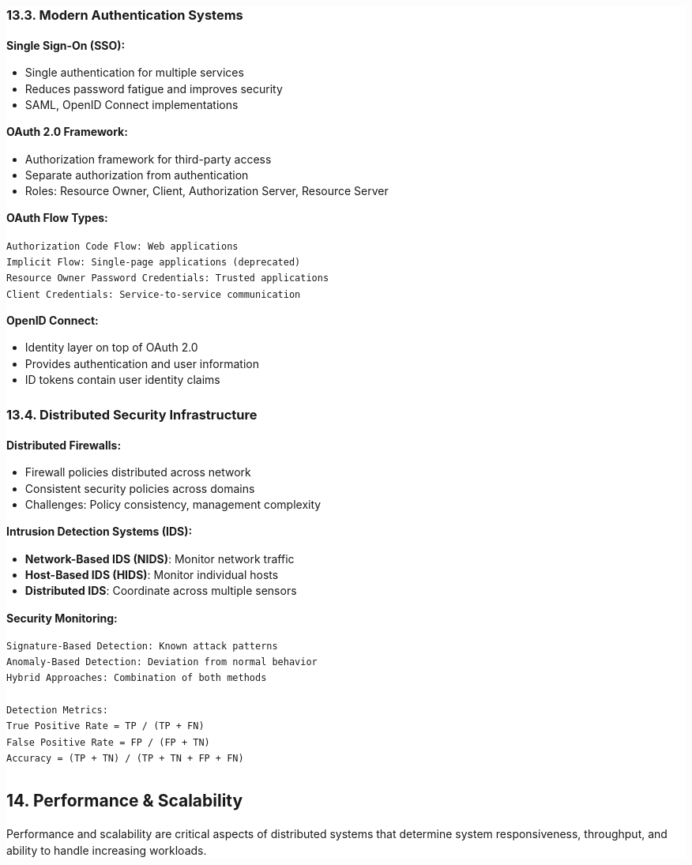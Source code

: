 ### 13.3. Modern Authentication Systems

**Single Sign-On (SSO):**
- Single authentication for multiple services
- Reduces password fatigue and improves security
- SAML, OpenID Connect implementations

**OAuth 2.0 Framework:**
- Authorization framework for third-party access
- Separate authorization from authentication
- Roles: Resource Owner, Client, Authorization Server, Resource Server

**OAuth Flow Types:**
```
Authorization Code Flow: Web applications
Implicit Flow: Single-page applications (deprecated)
Resource Owner Password Credentials: Trusted applications
Client Credentials: Service-to-service communication
```

**OpenID Connect:**
- Identity layer on top of OAuth 2.0
- Provides authentication and user information
- ID tokens contain user identity claims

### 13.4. Distributed Security Infrastructure

**Distributed Firewalls:**
- Firewall policies distributed across network
- Consistent security policies across domains
- Challenges: Policy consistency, management complexity

**Intrusion Detection Systems (IDS):**
- **Network-Based IDS (NIDS)**: Monitor network traffic
- **Host-Based IDS (HIDS)**: Monitor individual hosts
- **Distributed IDS**: Coordinate across multiple sensors

**Security Monitoring:**
```
Signature-Based Detection: Known attack patterns
Anomaly-Based Detection: Deviation from normal behavior
Hybrid Approaches: Combination of both methods

Detection Metrics:
True Positive Rate = TP / (TP + FN)
False Positive Rate = FP / (FP + TN)
Accuracy = (TP + TN) / (TP + TN + FP + FN)
```

## 14. Performance & Scalability

Performance and scalability are critical aspects of distributed systems that determine system responsiveness, throughput, and ability to handle increasing workloads.
